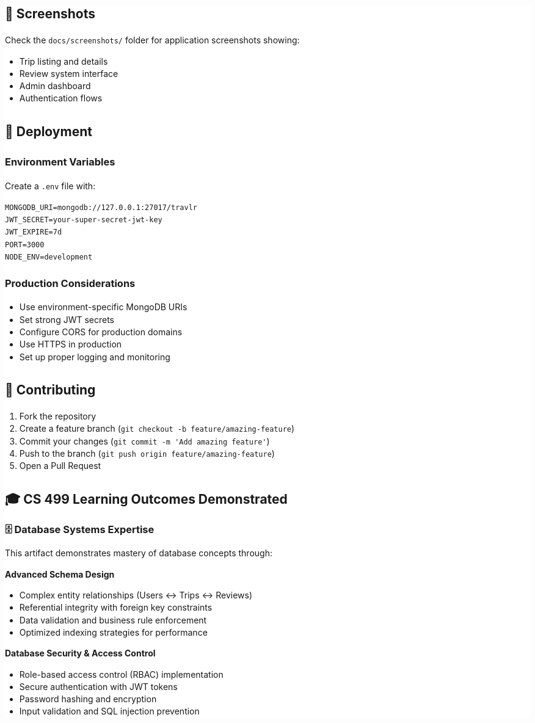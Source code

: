 ## 📸 Screenshots

Check the `docs/screenshots/` folder for application screenshots showing:
- Trip listing and details
- Review system interface
- Admin dashboard
- Authentication flows

## 🚀 Deployment

### Environment Variables
Create a `.env` file with:
```env
MONGODB_URI=mongodb://127.0.0.1:27017/travlr
JWT_SECRET=your-super-secret-jwt-key
JWT_EXPIRE=7d
PORT=3000
NODE_ENV=development
```

### Production Considerations
- Use environment-specific MongoDB URIs
- Set strong JWT secrets
- Configure CORS for production domains
- Use HTTPS in production
- Set up proper logging and monitoring

## 🤝 Contributing

1. Fork the repository
2. Create a feature branch (`git checkout -b feature/amazing-feature`)
3. Commit your changes (`git commit -m 'Add amazing feature'`)
4. Push to the branch (`git push origin feature/amazing-feature`)
5. Open a Pull Request

## 🎓 CS 499 Learning Outcomes Demonstrated

### 🗄️ Database Systems Expertise
This artifact demonstrates mastery of database concepts through:

**Advanced Schema Design**
- Complex entity relationships (Users ↔ Trips ↔ Reviews)
- Referential integrity with foreign key constraints
- Data validation and business rule enforcement
- Optimized indexing strategies for performance

**Database Security & Access Control**
- Role-based access control (RBAC) implementation
- Secure authentication with JWT tokens
- Password hashing and encryption
- Input validation and SQL injection prevention

